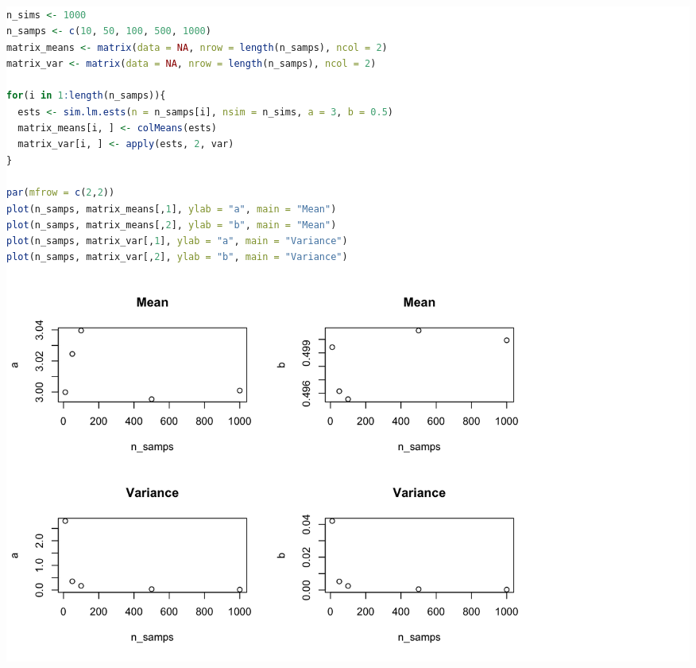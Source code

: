 
```r
n_sims <- 1000
n_samps <- c(10, 50, 100, 500, 1000)
matrix_means <- matrix(data = NA, nrow = length(n_samps), ncol = 2)
matrix_var <- matrix(data = NA, nrow = length(n_samps), ncol = 2)

for(i in 1:length(n_samps)){
  ests <- sim.lm.ests(n = n_samps[i], nsim = n_sims, a = 3, b = 0.5)
  matrix_means[i, ] <- colMeans(ests)
  matrix_var[i, ] <- apply(ests, 2, var)
}

par(mfrow = c(2,2))
plot(n_samps, matrix_means[,1], ylab = "a", main = "Mean")
plot(n_samps, matrix_means[,2], ylab = "b", main = "Mean")
plot(n_samps, matrix_var[,1], ylab = "a", main = "Variance")
plot(n_samps, matrix_var[,2], ylab = "b", main = "Variance")
```

<img src="06_point-estimators_files/figure-html/normal-LSE-1.png" width="672" />
